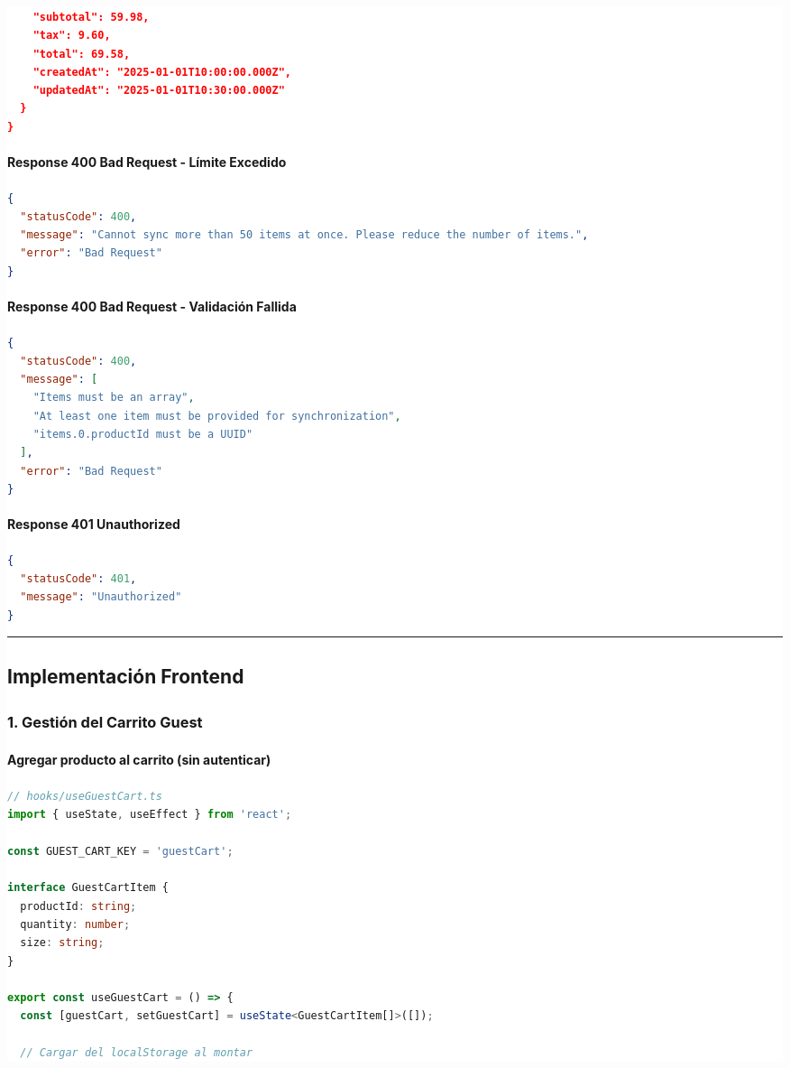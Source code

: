```json
    "subtotal": 59.98,
    "tax": 9.60,
    "total": 69.58,
    "createdAt": "2025-01-01T10:00:00.000Z",
    "updatedAt": "2025-01-01T10:30:00.000Z"
  }
}
```

#### Response 400 Bad Request - Límite Excedido

```json
{
  "statusCode": 400,
  "message": "Cannot sync more than 50 items at once. Please reduce the number of items.",
  "error": "Bad Request"
}
```

#### Response 400 Bad Request - Validación Fallida

```json
{
  "statusCode": 400,
  "message": [
    "Items must be an array",
    "At least one item must be provided for synchronization",
    "items.0.productId must be a UUID"
  ],
  "error": "Bad Request"
}
```

#### Response 401 Unauthorized

```json
{
  "statusCode": 401,
  "message": "Unauthorized"
}
```

---

## Implementación Frontend

### 1. Gestión del Carrito Guest

#### Agregar producto al carrito (sin autenticar)

```typescript
// hooks/useGuestCart.ts
import { useState, useEffect } from 'react';

const GUEST_CART_KEY = 'guestCart';

interface GuestCartItem {
  productId: string;
  quantity: number;
  size: string;
}

export const useGuestCart = () => {
  const [guestCart, setGuestCart] = useState<GuestCartItem[]>([]);

  // Cargar del localStorage al montar
```